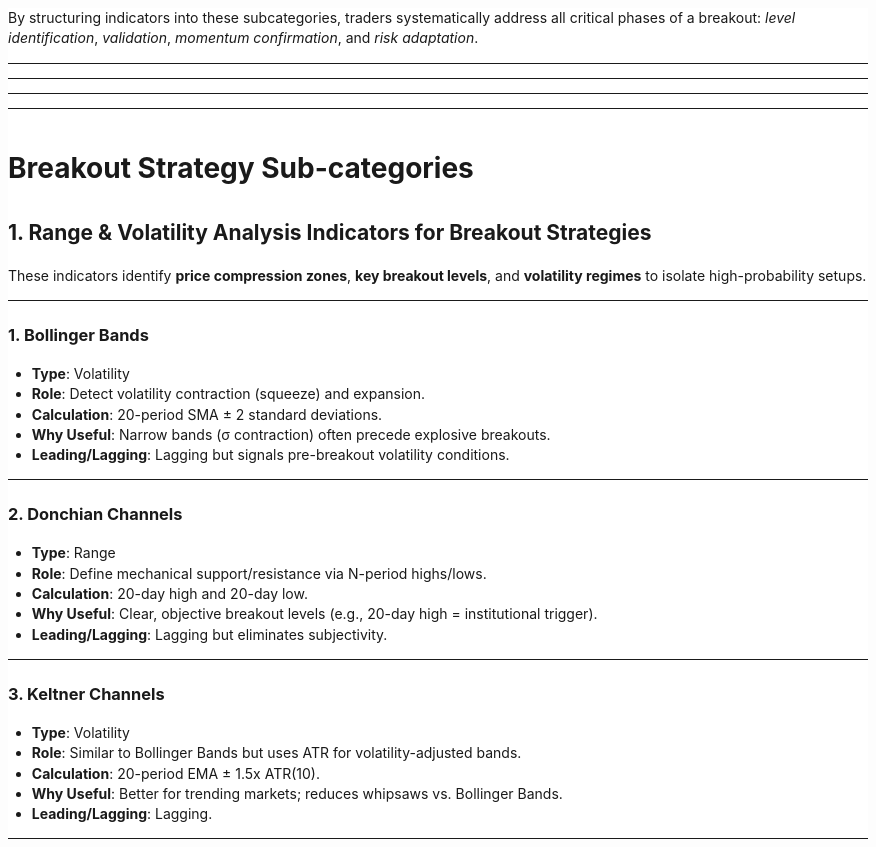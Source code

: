 By structuring indicators into these subcategories, traders systematically address all critical phases of a breakout: *level identification*, *validation*, *momentum confirmation*, and *risk adaptation*.

----
----



















----
----

# **Breakout Strategy Sub-categories**

## **1. Range & Volatility Analysis Indicators for Breakout Strategies**  

These indicators identify **price compression zones**, **key breakout levels**, and **volatility regimes** to isolate high-probability setups.  

---

### **1. Bollinger Bands**  
- **Type**: Volatility  
- **Role**: Detect volatility contraction (squeeze) and expansion.  
- **Calculation**: 20-period SMA ± 2 standard deviations.  
- **Why Useful**: Narrow bands (σ contraction) often precede explosive breakouts.  
- **Leading/Lagging**: Lagging but signals pre-breakout volatility conditions.  

---

### **2. Donchian Channels**  
- **Type**: Range  
- **Role**: Define mechanical support/resistance via N-period highs/lows.  
- **Calculation**: 20-day high and 20-day low.  
- **Why Useful**: Clear, objective breakout levels (e.g., 20-day high = institutional trigger).  
- **Leading/Lagging**: Lagging but eliminates subjectivity.  

---

### **3. Keltner Channels**  
- **Type**: Volatility  
- **Role**: Similar to Bollinger Bands but uses ATR for volatility-adjusted bands.  
- **Calculation**: 20-period EMA ± 1.5x ATR(10).  
- **Why Useful**: Better for trending markets; reduces whipsaws vs. Bollinger Bands.  
- **Leading/Lagging**: Lagging.  

---
